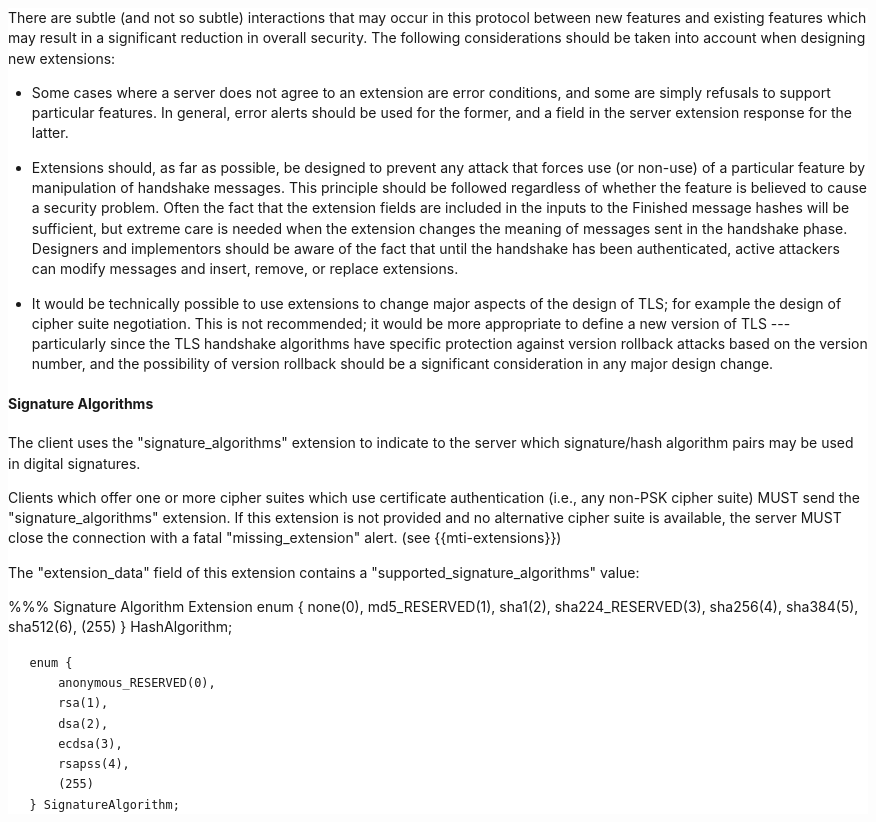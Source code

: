 There are subtle (and not so subtle) interactions that may occur in this
protocol between new features and existing features which may result in a
significant reduction in overall security. The following considerations should
be taken into account when designing new extensions:

- Some cases where a server does not agree to an extension are error
  conditions, and some are simply refusals to support particular features. In
  general, error alerts should be used for the former, and a field in the
  server extension response for the latter.

- Extensions should, as far as possible, be designed to prevent any attack that
  forces use (or non-use) of a particular feature by manipulation of handshake
  messages. This principle should be followed regardless of whether the feature
  is believed to cause a security problem.
  Often the fact that the extension fields are included in the inputs to the
  Finished message hashes will be sufficient, but extreme care is needed when
  the extension changes the meaning of messages sent in the handshake phase.
  Designers and implementors should be aware of the fact that until the
  handshake has been authenticated, active attackers can modify messages and
  insert, remove, or replace extensions.

- It would be technically possible to use extensions to change major aspects
  of the design of TLS; for example the design of cipher suite negotiation.
  This is not recommended; it would be more appropriate to define a new version
  of TLS --- particularly since the TLS handshake algorithms have specific
  protection against version rollback attacks based on the version number, and
  the possibility of version rollback should be a significant consideration in
  any major design change.

####  Signature Algorithms

The client uses the "signature_algorithms" extension to indicate to the server
which signature/hash algorithm pairs may be used in digital signatures.

Clients which offer one or more cipher suites which use certificate authentication
(i.e., any non-PSK cipher suite) MUST send the "signature_algorithms" extension.
If this extension is not provided and no alternative cipher suite is available,
the server MUST close the connection with a fatal "missing_extension" alert.
(see {{mti-extensions}})

The "extension_data" field of this extension contains a
"supported_signature_algorithms" value:

%%% Signature Algorithm Extension
       enum {
           none(0),
           md5_RESERVED(1),
           sha1(2),
           sha224_RESERVED(3),
           sha256(4), sha384(5), sha512(6),
           (255)
       } HashAlgorithm;

       enum {
           anonymous_RESERVED(0),
           rsa(1),
           dsa(2),
           ecdsa(3),
           rsapss(4),
           (255)
       } SignatureAlgorithm;
